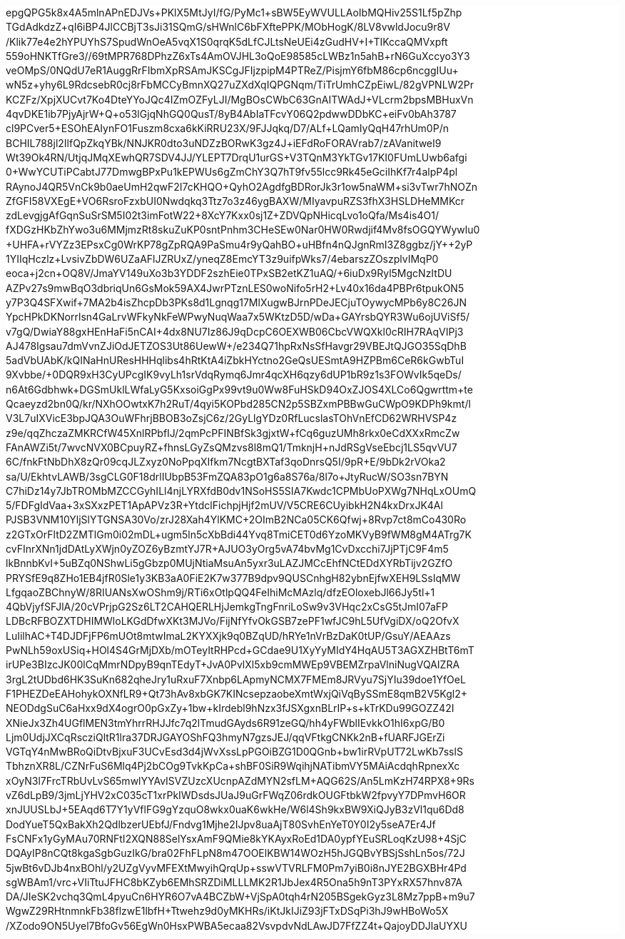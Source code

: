   epgQPG5k8x4A5mlnAPnEDJVs+PKlX5MtJyI/fG/PyMc1+sBW5EyWVULLAoIbMQHiv25S1Lf5pZhp
  TGdAdkdzZ+qI6iBP4JlCCBjT3sJi31SQmG/sHWnlC6bFXftePPK/MObHogK/8LV8vwldJocu9r8V
  /Klik77e4e2hYPUYhS7SpudWnOeA5vqX1S0qrqK5dLfCJLtsNeUEi4zGudHV+I+TIKccaQMVxpft
  559oHNKTfGre3//69tMPR768DPhzZ6xTs4AmOVJHL3oQoE98585cLWBz1n5ahB+rN6GuXccyo3Y3
  veOMpS/0NQdU7eR1AuggRrFIbmXpRSAmJKSCgJFIjzpipM4PTReZ/PisjmY6fbM86cp6ncggIUu+
  wN5z+yhy6L9RdcsebR0cj8rFbMCCyBmnXQ27uZXdXqIQPGNqm/TiTrUmhCZpEiwL/82gVPNLW2Pr
  KCZFz/XpjXUCvt7Ko4DteYYoJQc4IZmOZFyLJI/MgBOsCWbC63GnAITWAdJ+VLcrm2bpsMBHuxVn
  4qvDKE1ib7PjyAjrW+Q+o53lGjqNhGQ0QusT/8yB4AbIaTFcvY06Q2pdwwDDbKC+eiFv0bAh3787
  cl9PCver5+ESOhEAIynFO1Fuszm8cxa6kKiRRU23X/9FJJqkq/D7/ALf+LQamIyQqH47rhUm0P/n
  BCHIL788jl2IlfQpZkqYBk/NNJKR0dto3uNDZzBORwK3gz4J+iEFdRoFORAVrab7/zAVanitweI9
  Wt39Ok4RN/UtjqJMqXEwhQR7SDV4JJ/YLEPT7DrqU1urGS+V3TQnM3YkTGv17KI0FUmLUwb6afgi
  0+WwYCUTiPCabtJ77DmwgBPxPu1kEPWUs6gZmChY3Q7hT9fv55lcc9Rk45eGciIhKf7r4alpP4pl
  RAynoJ4QR5VnCk9b0aeUmH2qwF2I7cKHQO+QyhO2AgdfgBDRorJk3r1ow5naWM+si3vTwr7hNOZn
  ZfGFI58VXEgE+VO6RsroFzxbUI0Nwdqkq3Ttz7o3z46ygBAXW/MIyavpuRZS3fhX3HSLDHeMMKcr
  zdLevgjgAfGqnSuSrSM5I02t3imFotW22+8XcY7Kxx0sj1Z+ZDVQpNHicqLvo1oQfa/Ms4is4O1/
  fXDGzHKbZhYwo3u6MMjmzRt8skuZuKP0sntPnhm3CHeSEw0Nar0HW0Rwdjif4Mv8fsOGQYWywlu0
  +UHFA+rVYZz3EPsxCg0WrKP78gZpRQA9PaSmu4r9yQahBO+uHBfn4nQJgnRmI3Z8ggbz/jY++2yP
  1YIIqHczlz+LvsivZbDW6UZaAFlJZRUxZ/yneqZ8EmcYT3z9uifpWks7/4ebarszZOszplvIMqP0
  eoca+j2cn+OQ8V/JmaYV149uXo3b3YDDF2szhEie0TPxSB2etKZ1uAQ/+6iuDx9Ryl5MgcNzItDU
  AZPv27s9mwBqO3dbriqUn6GsMok59AX4JwrPTznLES0woNifo5rH2+Lv40x16da4PBPr6tpukON5
  y7P3Q4SFXwif+7MA2b4isZhcpDb3PKs8d1Lgnqg17MlXugwBJrnPDeJECjuTOywycMPb6y8C26JN
  YpcHPkDKNorrlsn4GaLrvWFkyNkFeWPwyNuqWaa7x5WKtzD5D/wDa+GAYrsbQYR3Wu6ojUViSf5/
  v7gQ/DwiaY88gxHEnHaFi5nCAI+4dx8NU7Iz86J9qDcpC6OEXWB06CbcVWQXkl0cRIH7RAqVIPj3
  AJ478Igsau7dmVvnZJiOdJETZOS3Ut86UewW+/e234Q71hpRxNsSfHavgr29VBEJtQJGO35SqDhB
  5adVbUAbK/kQINaHnUResHHHqlibs4hRtKtA4iZbkHYctno2GeQsUESmtA9HZPBm6CeR6kGwbTuI
  9Xvbbe/+0DQR9xH3CyUPcgIK9vyLh1srVdqRymq6Jmr4qcXH6qzy6dUP1bR9z1s3FOWvIk5qeDs/
  n6At6Gdbhwk+DGSmUklLWfaLyG5KxsoiGgPx99vt9u0Ww8FuHSkD94OxZJOS4XLCo6Qgwrttm+te
  Qcaeyzd2bn0Q/kr/NXhOOwtxK7h2RuT/4qyi5KOPbd285CN2p5SBZxmPBBwGuCWpO9KDPh9kmt/l
  V3L7uIXVicE3bpJQA3OuWFhrjBBOB3oZsjC6z/2GyLlgYDz0RfLucslasTOhVnEfCD62WRHVSP4z
  z9e/qqZhczaZMKRCfW45XnlRPbfIJ/2qmPcPFINBfSk3gjxtW+fCq6guzUMh8rkx0eCdXXxRmcZw
  FAnAWZi5t/7wvcNVX0BCpuyRZ+fhnsLGyZsQMzvs8l8mQ1/TmknjH+nJdRSgVseEbcj1LS5qvVU7
  6C/fnkFtNbDhX8zQr09cqJLZxyz0NoPpqXIfkm7NcgtBXTaf3qoDnrsQ5I/9pR+E/9bDk2rVOka2
  sa/U/EkhtvLAWB/3sgCLG0F18drlIUbpB53FmZQA83pO1g6a8S76a/8l7o+JtyRucW/SO3sn7BYN
  C7hiDz14y7JbTROMbMZCCGyhILl4njLYRXfdB0dv1NSoHS5SIA7Kwdc1CPMbUoPXWg7NHqLxOUmQ
  5/FDFgIdVaa+3xSXxzPET1ApAPVz3R+YtdclFichpjHjf2mUV/V5CRE6CUyibkH2N4kxDrxJK4Al
  PJSB3VNM10YljSlYTGNSA30Vo/zrJ28Xah4YlKMC+2OImB2NCa05CK6Qfwj+8Rvp7ct8mCo430Ro
  z2GTxOrFltD2ZMTlGm0i02mDL+ugm5ln5cXbBdi44Yvq8TmiCET0d6YzoMKVyB9fWM8gM4ATrg7K
  cvFInrXNn1jdDAtLyXWjn0yZOZ6yBzmtYJ7R+AJUO3yOrg5vA74bvMg1CvDxcchi7JjPTjC9F4m5
  lkBnnbKvI+5uBZq0NShwLi5gGbzp0MUjNtiaMsuAn5yxr3uLAZJMCcEhfNCtEDdXYRbTijv2GZfO
  PRYSfE9q8ZHo1EB4jfR0Sle1y3KB3aA0FiE2K7w377B9dpv9QUSCnhgH82ybnEjfwXEH9LSsIqMW
  LfgqaoZBChnyW/8RIUANsXwOShm9j/RTi6xOtlpQQ4FeIhiMcMAzlq/dfzEOloxebJl66Jy5tl+1
  4QbVjyfSFJlA/20cVPrjpG2Sz6LT2CAHQERLHjJemkgTngFnriLoSw9v3VHqc2xCsG5tJmI07aFP
  LDBcRFBOZXTDHIMWloLKGdDfwXKt3MJVo/FijNfYfvOkGSB7zePF1wfJC9hL5UfVgiDX/oQ2OfvX
  LuIilhAC+T4DJDFjFP6mUOt8mtwImaL2KYXXjk9q0BZqUD/hRYe1nVrBzDaK0tUP/GsuY/AEAAzs
  PwNLh59oxUSiq+HOl4S4GrMjDXb/mOTeyItRHPcd+GCdae9U1XyYyMIdY4HqAU5T3AGXZHBtT6mT
  irUPe3BIzcJK00lCqMmrNDpyB9qnTEdyT+JvA0PvlXl5xb9cmMWEp9VBEMZrpaVlniNugVQAIZRA
  3rgL2tUDbd6HK3SuKn682qheJry1uRxuF7Xnbp6LApmyNCMX7FMEm8JRVyu7SjYIu39doe1YfOeL
  F1PHEZDeEAHohykOXNfLR9+Qt73hAv8xbGK7KINcsepzaobeXmtWxjQiVqBySSmE8qmB2V5Kgl2+
  NEODdgSuC6aHxx9dX4ogrO0pGxZy+1bw+kIrdebl9hNzx3fJSXgxnBLrIP+s+kTrKDu99GOZZ42I
  XNieJx3Zh4UGflMEN3tmYhrrRHJJfc7q2lTmudGAyds6R91zeGQ/hh4yFWblIEvkkO1hI6xpG/B0
  Ljm0UdjJXCqRscziQltR1lra37DRJGAYOShFQ3hmyN7gzsJEJ/qqVFtkgCNKk2nB+fUARFJGErZi
  VGTqY4nMwBRoQiDtvBjxuF3UCvEsd3d4jWvXssLpPGOiBZG1D0QGnb+bw1irRVpUT72LwKb7sslS
  TbhznXR8L/CZNrFuS6Mlq4Pj2bCOg9TvkKpCa+shBF0SiR9WqihjNATibmVY5MAiAcdqhRpnexXc
  xOyN3l7FrcTRbUvLvS65mwlYYAvISVZUzcXUcnpAZdMYN2sfLM+AQG62S/An5LmKzH74RPX8+9Rs
  vZ6dLpB9/3jmLjYHV2xC035cT1xrPkIWDsdsJUaJ9uGrFWqZ06rdkOUGFtbkW2fpvyY7DPmvH6OR
  xnJUUSLbJ+5EAqd6T7Y1yVflFG9gYzquO8wkx0uaK6wkHe/W6l4Sh9kxBW9XiQJyB3zVl1qu6Dd8
  DodYueT5QxBakXh2QdlbzerUEbfJ/Fndvg1Mjhe2IJpv8uaAjT80SvhEnYeT0Y0I2y5seA7Er4Jf
  FsCNFx1yGyMAu70RNFtI2XQN88SelYsxAmF9QMie8kYKAyxRoEd1DA0ypfYEuSRLoqKzU98+4SjC
  DQAyIP8nCQt8kgaSgbGuzIkG/bra02FhFLpN8m47OOElKBW14WOzH5hJGQBvYBSjSshLn5os/72J
  5jwBt6vDJb4nxBOhl/y2UZgVyvMFEXtMwyihQrqUp+sswVTVRLFM0Pm7yiB0i8nJYE2BGXBHr4Pd
  sgWBAm1/vrc+VIiTtuJFHC8bKZyb6EMhSRZDiMLLLMK2R1JbJex4R5Ona5h9nT3PYxRX57hnv87A
  DA/JIeSK2vchq3QmL4pyuCn6HYR6O7vA4BCZbW+VjSpA0tqh4rN205BSgekGyz3L8Mz7ppB+m9u7
  WgwZ29RHtnmnkFb38flzwE1lbfH+Ttwehz9d0yMKHRs/iKtJkIJiZ93jFTxDSqPi3hJ9wHBoWo5X
  /XZodo9ON5Uyel7BfoGv56EgWn0HsxPWBA5ecaa82VsvpdvNdLAwJD7FfZZ4t+QajoyDDJlaUYXU